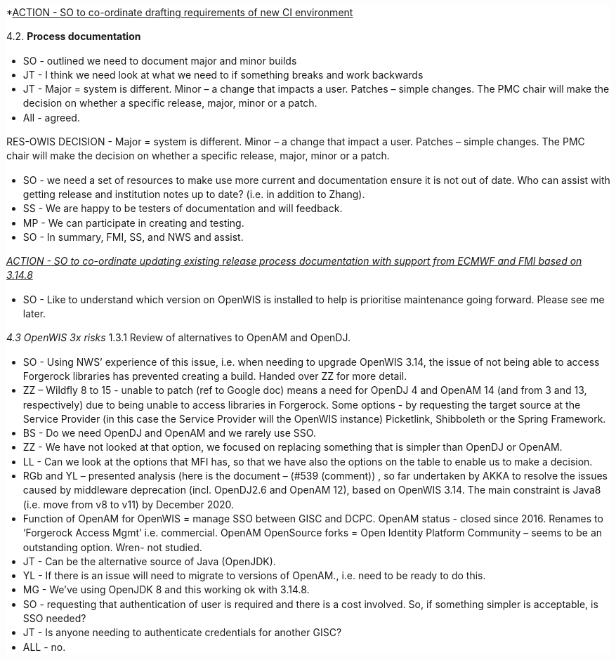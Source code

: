   *[ACTION - SO to co-ordinate drafting requirements of new CI environment](https://github.com/OpenWIS/openwis-documentation/issues/534)

  4.2. **Process documentation**
  - SO - outlined we need to document major and minor builds
  - JT - I think we need look at what we need to if something breaks and work backwards
  - JT - Major = system is different. Minor – a change that impacts a user. Patches – simple changes. The PMC chair will make the decision on whether a specific release, major, minor or a patch.
  - All - agreed.

  RES-OWIS DECISION - Major = system is different. Minor – a change that impact a user. Patches – simple changes. The PMC chair will make the decision on whether a specific release, major, minor or a patch.

  - SO - we need a set of resources to make use more current and documentation ensure it is not out of date. Who can assist with getting release and institution notes up to date? (i.e. in addition to Zhang).
  - SS - We are happy to be testers of documentation and will feedback.
  - MP - We can participate in creating and testing.
  - SO - In summary, FMI, SS, and NWS and assist.

  *[ACTION - SO to co-ordinate updating existing release process documentation with support from ECMWF and FMI based on 3.14.8](https://github.com/OpenWIS/openwis-documentation/issues/535)*

  - SO - Like to understand which version on OpenWIS is installed to help is prioritise maintenance going forward. Please see me later.

  *4.3 OpenWIS 3x risks*
  1.3.1 Review of alternatives to OpenAM and OpenDJ.

  - SO - Using NWS’ experience of this issue, i.e. when needing to upgrade OpenWIS 3.14, the issue of not being able to access Forgerock libraries has prevented creating a build. Handed over ZZ for more detail.
  - ZZ – Wildfly 8 to 15 - unable to patch (ref to Google doc) means a need for OpenDJ 4 and OpenAM 14 (and from 3 and 13, respectively) due to being unable to access libraries in Forgerock. Some options - by requesting the target source at the Service Provider (in this case the Service Provider will the OpenWIS instance) Picketlink, Shibboleth or the Spring Framework.
  - BS - Do we need OpenDJ and OpenAM and we rarely use SSO.
  - ZZ - We have not looked at that option, we focused on replacing something that is simpler than OpenDJ or OpenAM.
  - LL - Can we look at the options that MFI has, so that we have also the options on the table to enable us to make a decision.
  - RGb and YL – presented analysis (here is the document – (#539 (comment)) , so far undertaken by AKKA to resolve the issues caused by middleware deprecation (incl. OpenDJ2.6 and OpenAM 12), based on OpenWIS 3.14. The main constraint is Java8 (i.e. move from v8 to v11) by December 2020.
  - Function of OpenAM for OpenWIS = manage SSO between GISC and DCPC.
  OpenAM status - closed since 2016. Renames to ‘Forgerock Access Mgmt’ i.e. commercial.
  OpenAM OpenSource forks = Open Identity Platform Community – seems to be an outstanding option. Wren- not studied.
  - JT - Can be the alternative source of Java (OpenJDK).
  - YL - If there is an issue will need to migrate to versions of OpenAM., i.e. need to be ready to do this.
  - MG - We’ve using OpenJDK 8 and this working ok with 3.14.8.
  - SO - requesting that authentication of user is required and there is a cost involved. So, if something simpler is acceptable, is SSO needed?
  - JT - Is anyone needing to authenticate credentials for another GISC?
  - ALL - no.
